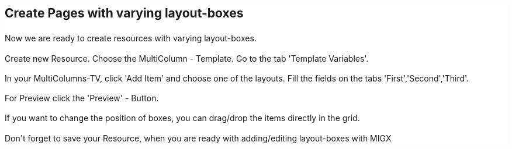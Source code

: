 ##  Create Pages with varying layout-boxes 

 Now we are ready to create resources with varying layout-boxes.

 Create new Resource. Choose the MultiColumn - Template. Go to the tab 'Template Variables'.

 In your MultiColumns-TV, click 'Add Item' and choose one of the layouts. Fill the fields on the tabs 'First','Second','Third'.

 For Preview click the 'Preview' - Button.

 If you want to change the position of boxes, you can drag/drop the items directly in the grid. 

 Don't forget to save your Resource, when you are ready with adding/editing layout-boxes with MIGX